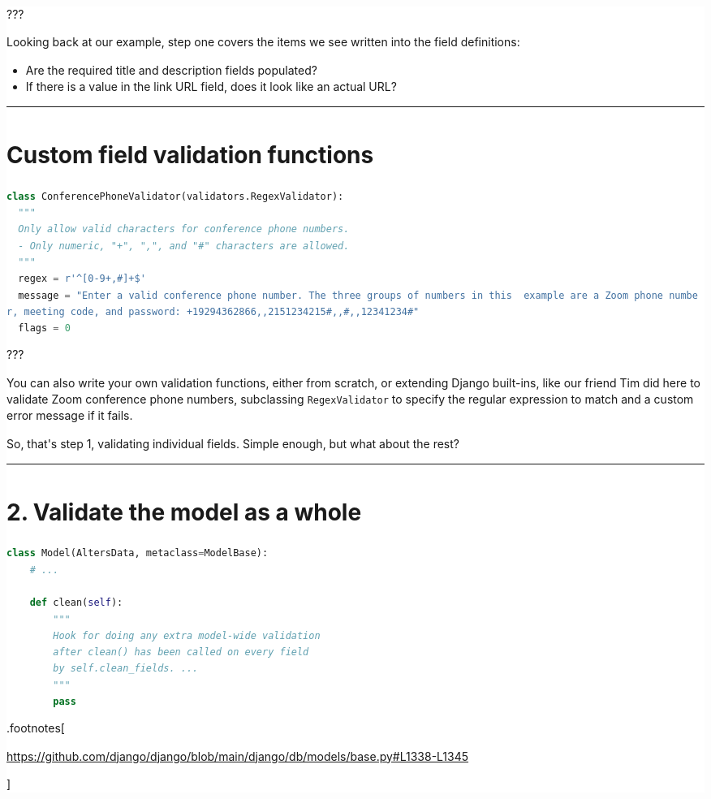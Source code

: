 ???

Looking back at our example, step one covers the items we see written into the field definitions:
- Are the required title and description fields populated?
- If there is a value in the link URL field, does it look like an actual URL?


---

# Custom field validation functions

```python
class ConferencePhoneValidator(validators.RegexValidator):
  """
  Only allow valid characters for conference phone numbers.
  - Only numeric, "+", ",", and "#" characters are allowed.
  """
  regex = r'^[0-9+,#]+$'
  message = "Enter a valid conference phone number. The three groups of numbers in this  example are a Zoom phone number, meeting code, and password: +19294362866,,2151234215#,,#,,12341234#"
  flags = 0
```

???

You can also write your own validation functions, either from scratch, or extending Django built-ins, like our friend Tim did here to validate Zoom conference phone numbers, subclassing `RegexValidator` to specify the regular expression to match and a custom error message if it fails.

So, that's step 1, validating individual fields. Simple enough, but what about the rest?


---

# 2. Validate the model as a whole

```python
class Model(AltersData, metaclass=ModelBase):
    # ...
    
    def clean(self):
        """
        Hook for doing any extra model-wide validation
        after clean() has been called on every field
        by self.clean_fields. ...
        """
        pass
```

.footnotes[

https://github.com/django/django/blob/main/django/db/models/base.py#L1338-L1345

]
